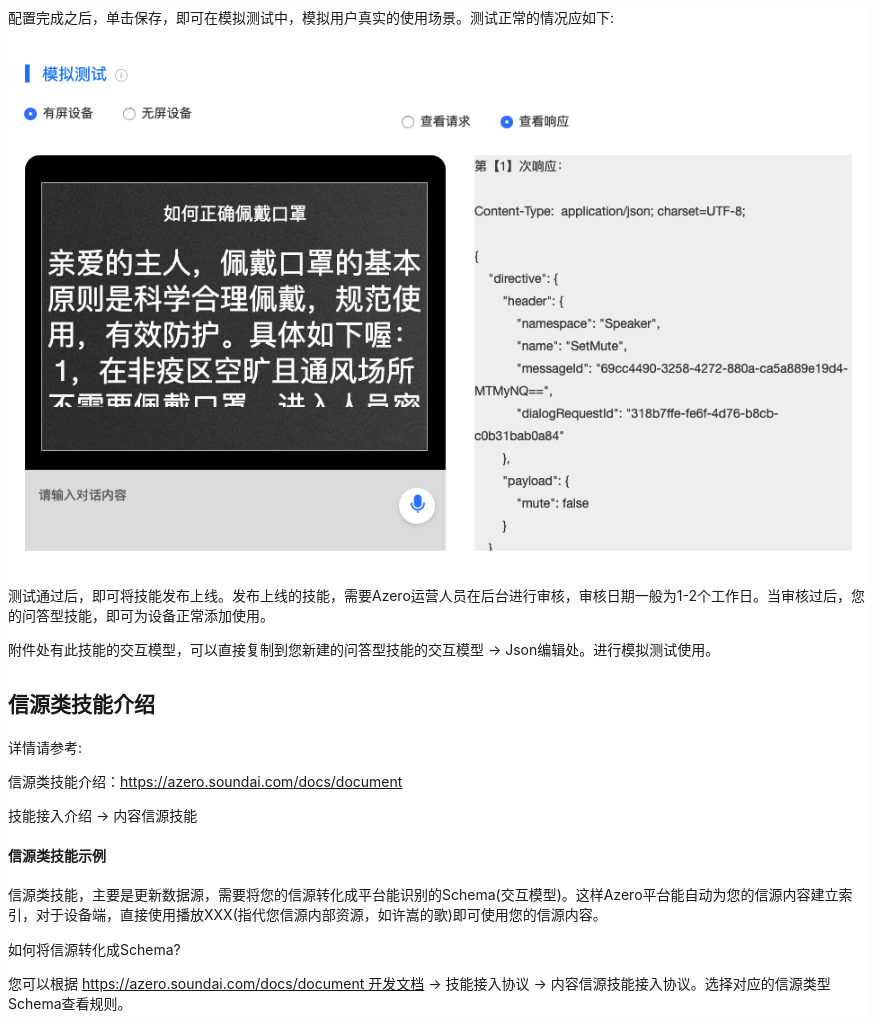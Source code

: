 
配置完成之后，单击保存，即可在模拟测试中，模拟用户真实的使用场景。测试正常的情况应如下:

![image-20200420151645171](images/image-21.png)

测试通过后，即可将技能发布上线。发布上线的技能，需要Azero运营人员在后台进行审核，审核日期一般为1-2个工作日。当审核过后，您的问答型技能，即可为设备正常添加使用。

附件处有此技能的交互模型，可以直接复制到您新建的问答型技能的交互模型 -> Json编辑处。进行模拟测试使用。



## 信源类技能介绍

详情请参考:

信源类技能介绍：https://azero.soundai.com/docs/document

技能接入介绍 -> 内容信源技能



#### 信源类技能示例

信源类技能，主要是更新数据源，需要将您的信源转化成平台能识别的Schema(交互模型)。这样Azero平台能自动为您的信源内容建立索引，对于设备端，直接使用播放XXX(指代您信源内部资源，如许嵩的歌)即可使用您的信源内容。

如何将信源转化成Schema?

您可以根据 https://azero.soundai.com/docs/document 开发文档 -> 技能接入协议 -> 内容信源技能接入协议。选择对应的信源类型Schema查看规则。

